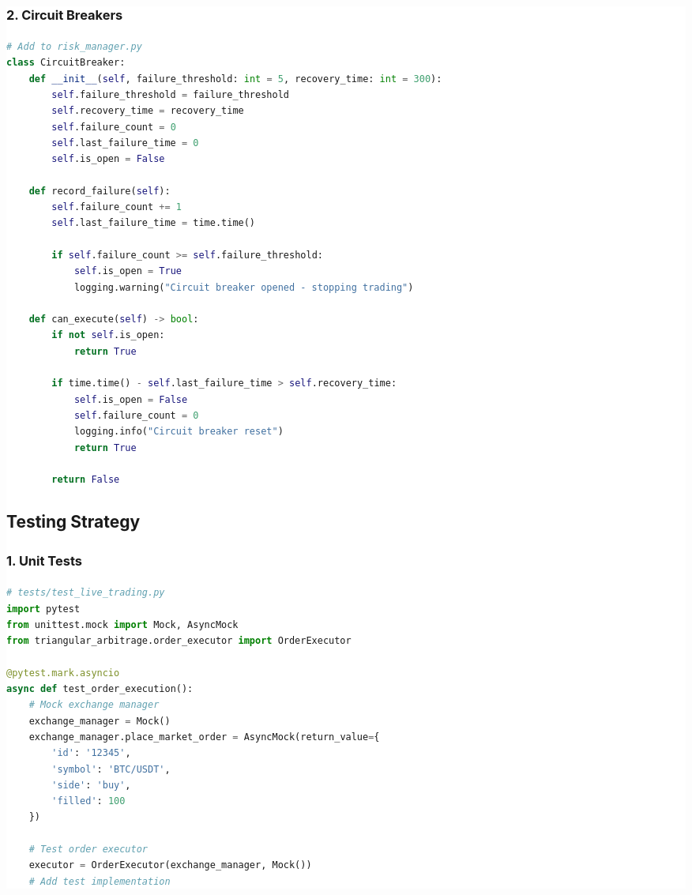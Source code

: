 ### 2. Circuit Breakers
```python
# Add to risk_manager.py
class CircuitBreaker:
    def __init__(self, failure_threshold: int = 5, recovery_time: int = 300):
        self.failure_threshold = failure_threshold
        self.recovery_time = recovery_time
        self.failure_count = 0
        self.last_failure_time = 0
        self.is_open = False
    
    def record_failure(self):
        self.failure_count += 1
        self.last_failure_time = time.time()
        
        if self.failure_count >= self.failure_threshold:
            self.is_open = True
            logging.warning("Circuit breaker opened - stopping trading")
    
    def can_execute(self) -> bool:
        if not self.is_open:
            return True
        
        if time.time() - self.last_failure_time > self.recovery_time:
            self.is_open = False
            self.failure_count = 0
            logging.info("Circuit breaker reset")
            return True
        
        return False
```

## Testing Strategy

### 1. Unit Tests
```python
# tests/test_live_trading.py
import pytest
from unittest.mock import Mock, AsyncMock
from triangular_arbitrage.order_executor import OrderExecutor

@pytest.mark.asyncio
async def test_order_execution():
    # Mock exchange manager
    exchange_manager = Mock()
    exchange_manager.place_market_order = AsyncMock(return_value={
        'id': '12345',
        'symbol': 'BTC/USDT',
        'side': 'buy',
        'filled': 100
    })
    
    # Test order executor
    executor = OrderExecutor(exchange_manager, Mock())
    # Add test implementation
```
